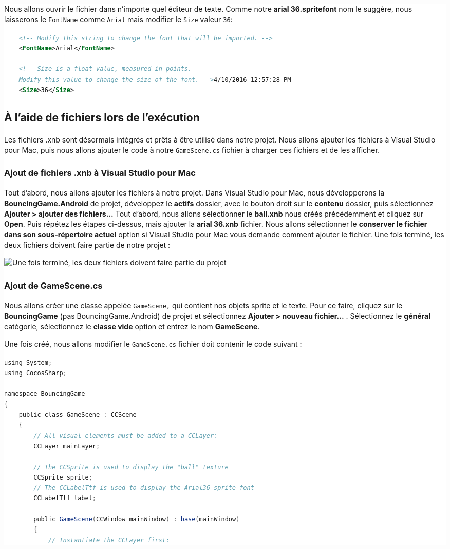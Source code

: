 Nous allons ouvrir le fichier dans n’importe quel éditeur de texte. Comme notre **arial 36.spritefont** nom le suggère, nous laisserons le `FontName` comme `Arial` mais modifier le `Size` valeur `36`:


```xml
    <!-- Modify this string to change the font that will be imported. -->
    <FontName>Arial</FontName>   
  
    <!-- Size is a float value, measured in points. 
    Modify this value to change the size of the font. -->4/10/2016 12:57:28 PM 
    <Size>36</Size>
```
 
## <a name="using-files-at-runtime"></a>À l’aide de fichiers lors de l’exécution

Les fichiers .xnb sont désormais intégrés et prêts à être utilisé dans notre projet. Nous allons ajouter les fichiers à Visual Studio pour Mac, puis nous allons ajouter le code à notre `GameScene.cs` fichier à charger ces fichiers et de les afficher.


### <a name="adding-xnb-files-to-visual-studio-for-mac"></a>Ajout de fichiers .xnb à Visual Studio pour Mac

Tout d’abord, nous allons ajouter les fichiers à notre projet. Dans Visual Studio pour Mac, nous développerons la **BouncingGame.Android** de projet, développez le **actifs** dossier, avec le bouton droit sur le **contenu** dossier, puis sélectionnez **Ajouter > ajouter des fichiers...** Tout d’abord, nous allons sélectionner le **ball.xnb** nous créés précédemment et cliquez sur **Open**. Puis répétez les étapes ci-dessus, mais ajouter la **arial 36.xnb** fichier. Nous allons sélectionner le **conserver le fichier dans son sous-répertoire actuel** option si Visual Studio pour Mac vous demande comment ajouter le fichier. Une fois terminé, les deux fichiers doivent faire partie de notre projet :

![](walkthrough-images/image20.png "Une fois terminé, les deux fichiers doivent faire partie du projet")


### <a name="adding-gamescenecs"></a>Ajout de **GameScene.cs**

Nous allons créer une classe appelée `GameScene,` qui contient nos objets sprite et le texte. Pour ce faire, cliquez sur le **BouncingGame** (pas BouncingGame.Android) de projet et sélectionnez **Ajouter > nouveau fichier...** . Sélectionnez le **général** catégorie, sélectionnez le **classe vide** option et entrez le nom **GameScene**.

Une fois créé, nous allons modifier le `GameScene.cs` fichier doit contenir le code suivant :


```csharp
using System;
using CocosSharp;

namespace BouncingGame
{
    public class GameScene : CCScene
    {
        // All visual elements must be added to a CCLayer:
        CCLayer mainLayer;

        // The CCSprite is used to display the "ball" texture
        CCSprite sprite;
        // The CCLabelTtf is used to display the Arial36 sprite font
        CCLabelTtf label;

        public GameScene(CCWindow mainWindow) : base(mainWindow)
        {
            // Instantiate the CCLayer first:
```